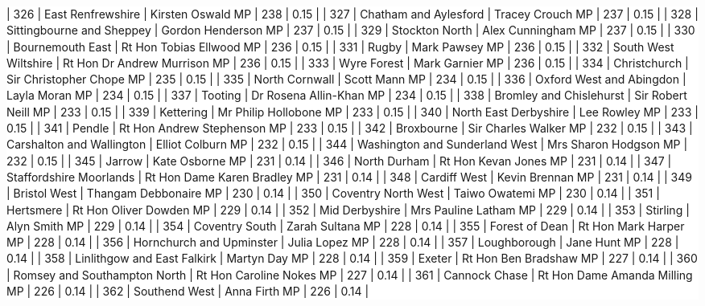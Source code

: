 | 326 | East Renfrewshire | Kirsten Oswald MP | 238 | 0.15 |
| 327 | Chatham and Aylesford | Tracey Crouch MP | 237 | 0.15 |
| 328 | Sittingbourne and Sheppey | Gordon Henderson MP | 237 | 0.15 |
| 329 | Stockton North | Alex Cunningham MP | 237 | 0.15 |
| 330 | Bournemouth East | Rt Hon Tobias Ellwood MP | 236 | 0.15 |
| 331 | Rugby | Mark Pawsey MP | 236 | 0.15 |
| 332 | South West Wiltshire | Rt Hon Dr Andrew Murrison MP | 236 | 0.15 |
| 333 | Wyre Forest | Mark Garnier MP | 236 | 0.15 |
| 334 | Christchurch | Sir Christopher Chope MP | 235 | 0.15 |
| 335 | North Cornwall | Scott Mann MP | 234 | 0.15 |
| 336 | Oxford West and Abingdon | Layla Moran MP | 234 | 0.15 |
| 337 | Tooting | Dr Rosena Allin-Khan MP | 234 | 0.15 |
| 338 | Bromley and Chislehurst | Sir Robert Neill MP | 233 | 0.15 |
| 339 | Kettering | Mr Philip Hollobone MP | 233 | 0.15 |
| 340 | North East Derbyshire | Lee Rowley MP | 233 | 0.15 |
| 341 | Pendle | Rt Hon Andrew Stephenson MP | 233 | 0.15 |
| 342 | Broxbourne | Sir Charles Walker MP | 232 | 0.15 |
| 343 | Carshalton and Wallington | Elliot Colburn MP | 232 | 0.15 |
| 344 | Washington and Sunderland West | Mrs Sharon Hodgson MP | 232 | 0.15 |
| 345 | Jarrow | Kate Osborne MP | 231 | 0.14 |
| 346 | North Durham | Rt Hon Kevan Jones MP | 231 | 0.14 |
| 347 | Staffordshire Moorlands | Rt Hon Dame Karen Bradley MP | 231 | 0.14 |
| 348 | Cardiff West | Kevin Brennan MP | 231 | 0.14 |
| 349 | Bristol West | Thangam Debbonaire MP | 230 | 0.14 |
| 350 | Coventry North West | Taiwo Owatemi MP | 230 | 0.14 |
| 351 | Hertsmere | Rt Hon Oliver Dowden MP | 229 | 0.14 |
| 352 | Mid Derbyshire | Mrs Pauline Latham MP | 229 | 0.14 |
| 353 | Stirling | Alyn Smith MP | 229 | 0.14 |
| 354 | Coventry South | Zarah Sultana MP | 228 | 0.14 |
| 355 | Forest of Dean | Rt Hon Mark Harper MP | 228 | 0.14 |
| 356 | Hornchurch and Upminster | Julia Lopez MP | 228 | 0.14 |
| 357 | Loughborough | Jane Hunt MP | 228 | 0.14 |
| 358 | Linlithgow and East Falkirk | Martyn Day MP | 228 | 0.14 |
| 359 | Exeter | Rt Hon Ben Bradshaw MP | 227 | 0.14 |
| 360 | Romsey and Southampton North | Rt Hon Caroline Nokes MP | 227 | 0.14 |
| 361 | Cannock Chase | Rt Hon Dame Amanda Milling MP | 226 | 0.14 |
| 362 | Southend West | Anna Firth MP | 226 | 0.14 |
